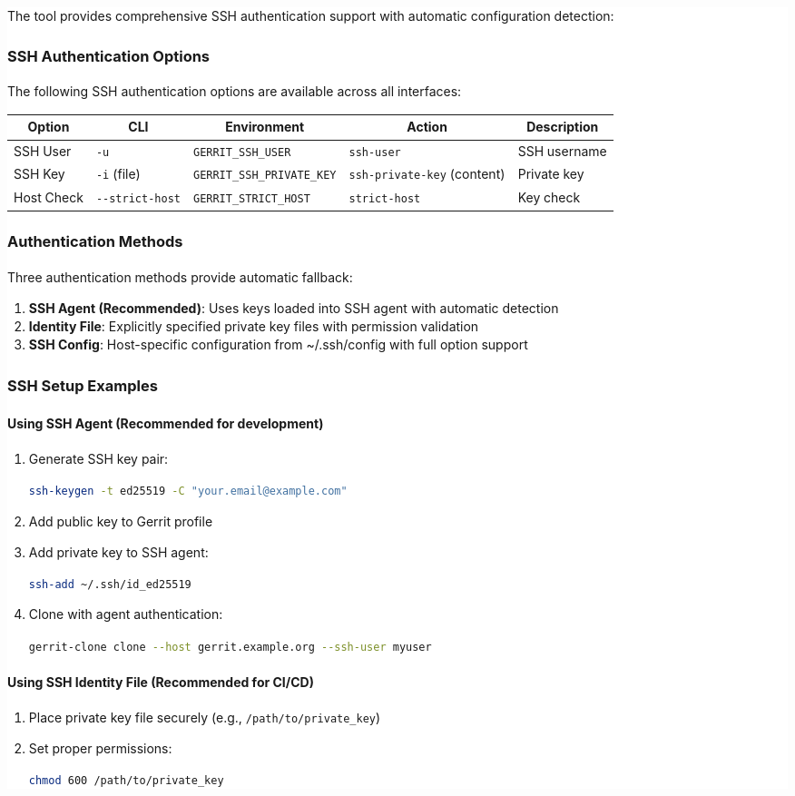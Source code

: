 The tool provides comprehensive SSH authentication support with automatic
configuration detection:

### SSH Authentication Options

The following SSH authentication options are available across all interfaces:


| Option | CLI | Environment | Action | Description |
|--------|-----|-------------|--------|-------------|
| SSH User | `-u` | `GERRIT_SSH_USER` | `ssh-user` | SSH username |
| SSH Key | `-i` (file) | `GERRIT_SSH_PRIVATE_KEY` | `ssh-private-key` (content) | Private key |
| Host Check | `--strict-host` | `GERRIT_STRICT_HOST` | `strict-host` | Key check |


### Authentication Methods

Three authentication methods provide automatic fallback:

1. **SSH Agent (Recommended)**: Uses keys loaded into SSH agent with automatic
   detection
2. **Identity File**: Explicitly specified private key files with permission
   validation
3. **SSH Config**: Host-specific configuration from ~/.ssh/config with full
   option support

### SSH Setup Examples

#### Using SSH Agent (Recommended for development)

1. Generate SSH key pair:

   ```bash
   ssh-keygen -t ed25519 -C "your.email@example.com"
   ```

2. Add public key to Gerrit profile

3. Add private key to SSH agent:

   ```bash
   ssh-add ~/.ssh/id_ed25519
   ```

4. Clone with agent authentication:

   ```bash
   gerrit-clone clone --host gerrit.example.org --ssh-user myuser
   ```

#### Using SSH Identity File (Recommended for CI/CD)

1. Place private key file securely (e.g., `/path/to/private_key`)

2. Set proper permissions:

   ```bash
   chmod 600 /path/to/private_key
   ```
